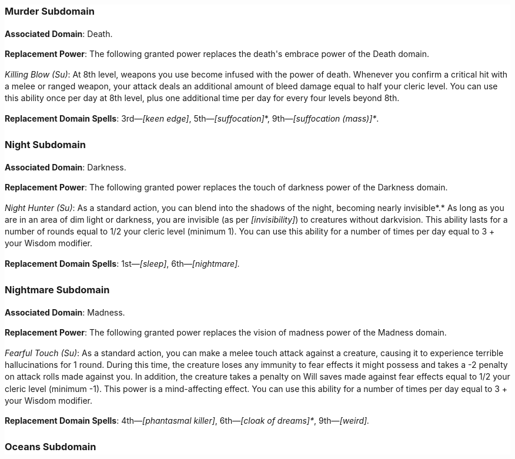 ### Murder Subdomain

**Associated Domain**: Death.

**Replacement Power**: The following granted power replaces the
death's embrace power of the Death domain.

*Killing Blow (Su)*: At 8th level, weapons you use become infused
with the power of death. Whenever you confirm a critical hit with
a melee or ranged weapon, your attack deals an additional amount
of bleed damage equal to half your cleric level. You can use this
ability once per day at 8th level, plus one additional time per
day for every four levels beyond 8th.

**Replacement Domain Spells**: 3rd—*[keen edge]*,
5th—*[suffocation]*\*, 9th—*[suffocation (mass)]\**.

### Night Subdomain

**Associated Domain**: Darkness.

**Replacement Power**: The following granted power replaces the
touch of darkness power of the Darkness domain.

*Night Hunter (Su)*: As a standard action, you can blend into the
shadows of the night, becoming nearly invisible*.* As long as you
are in an area of dim light or darkness, you are invisible (as
per *[invisibility]*) to creatures without darkvision. This
ability lasts for a number of rounds equal to 1/2 your cleric
level (minimum 1). You can use this ability for a number of times
per day equal to 3 + your Wisdom modifier.

**Replacement Domain Spells**: 1st—*[sleep]*, 6th—*[nightmare].*

### Nightmare Subdomain

**Associated Domain**: Madness.

**Replacement Power**: The following granted power replaces the
vision of madness power of the Madness domain.

*Fearful Touch (Su)*: As a standard action, you can make a melee
touch attack against a creature, causing it to experience
terrible hallucinations for 1 round. During this time, the
creature loses any immunity to fear effects it might possess and
takes a -2 penalty on attack rolls made against you. In addition,
the creature takes a penalty on Will saves made against fear
effects equal to 1/2 your cleric level (minimum -1). This power
is a mind-affecting effect. You can use this ability for a number
of times per day equal to 3 + your Wisdom modifier.

**Replacement Domain Spells**: 4th—*[phantasmal killer]*,
6th—*[cloak of dreams]\**, 9th—*[weird].*

### Oceans Subdomain
